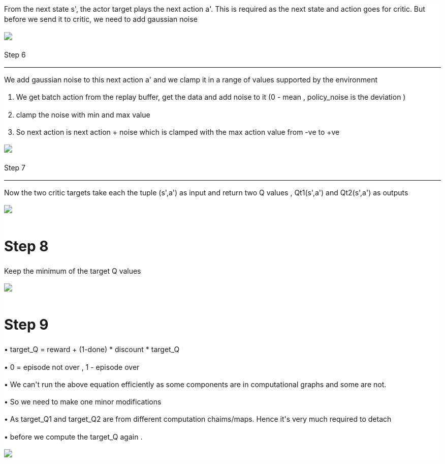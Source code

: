 From the next state s&#39;, the actor target plays the next action a&#39;. This is required as the next state and action goes for critic. But before we send it to critic, we need to add gaussian noise

![](Images/step\_5.png)

Step 6

---------

We add gaussian noise to this next action a&#39; and we clamp it in a range of values supported by the environment

1. We get batch action from the replay buffer, get the data and add noise to it (0 - mean , policy\_noise is the deviation )

2. clamp the noise with min and max value

3. So next action is next action + noise which is clamped with the max action value from -ve to +ve

![](Images/step\_6.png)

Step 7

---------

Now the two critic targets take each the tuple (s&#39;,a&#39;) as input and return  two Q values , Qt1(s&#39;,a&#39;) and Qt2(s&#39;,a&#39;) as outputs

![](Images/step\_7.png)

# Step 8

Keep the minimum of the target Q values

![](Images/step\_8.png)

# Step 9

• target\_Q = reward + (1-done) \* discount \* target\_Q

• 0 = episode not over , 1 - episode over

• We can&#39;t run the above equation efficiently as some components are in computational graphs and some are not.

• So we need to make one minor modifications

• As target\_Q1 and target\_Q2 are from different computation chaims/maps. Hence it&#39;s very much required to detach

• before we compute the target\_Q again .

![](Images/step\_9.png)

